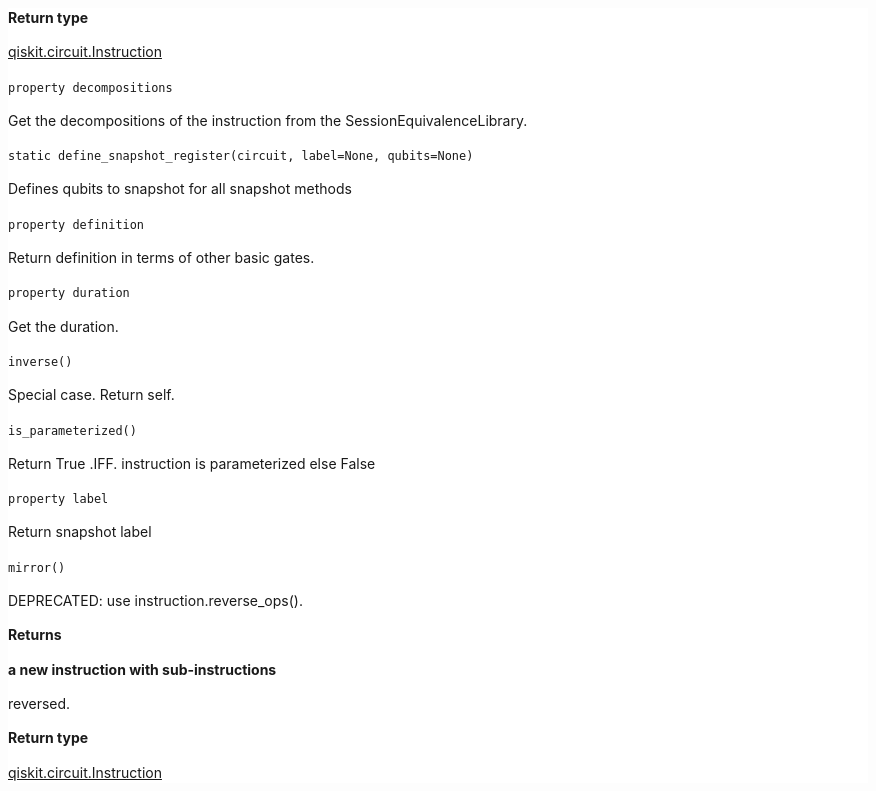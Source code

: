 **Return type**

[qiskit.circuit.Instruction](qiskit.circuit.Instruction#qiskit.circuit.Instruction "qiskit.circuit.Instruction")

<span id="undefined" />

`property decompositions`

Get the decompositions of the instruction from the SessionEquivalenceLibrary.

<span id="undefined" />

`static define_snapshot_register(circuit, label=None, qubits=None)`

Defines qubits to snapshot for all snapshot methods

<span id="undefined" />

`property definition`

Return definition in terms of other basic gates.

<span id="undefined" />

`property duration`

Get the duration.

<span id="undefined" />

`inverse()`

Special case. Return self.

<span id="undefined" />

`is_parameterized()`

Return True .IFF. instruction is parameterized else False

<span id="undefined" />

`property label`

Return snapshot label

<span id="undefined" />

`mirror()`

DEPRECATED: use instruction.reverse\_ops().

**Returns**

**a new instruction with sub-instructions**

reversed.

**Return type**

[qiskit.circuit.Instruction](qiskit.circuit.Instruction#qiskit.circuit.Instruction "qiskit.circuit.Instruction")

<span id="undefined" />
